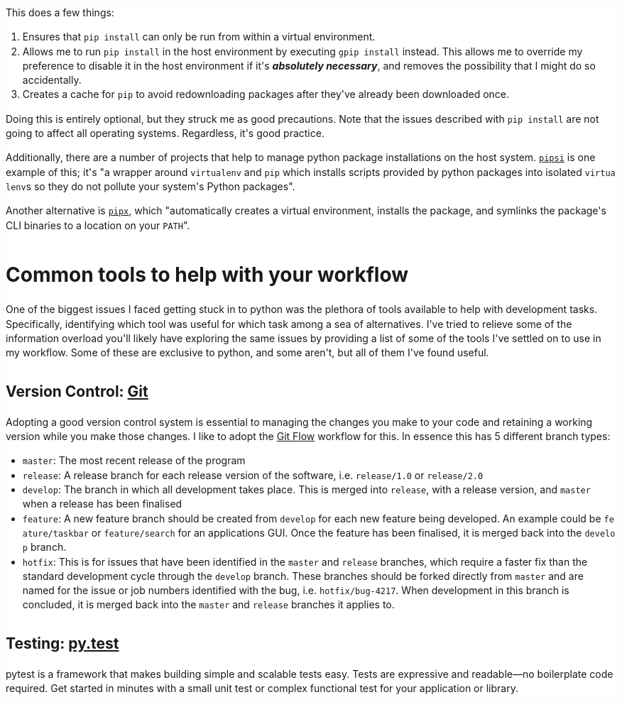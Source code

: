 This does a few things:

1. Ensures that `pip install` can only be run from within a virtual environment.
2. Allows me to run `pip install` in the host environment by executing `gpip install` instead. This allows me to override my preference to disable it in the host environment if it's ***absolutely necessary***, and removes the possibility that I might do so accidentally.
3. Creates a cache for `pip` to avoid redownloading packages after they've already been downloaded once.

Doing this is entirely optional, but they struck me as good precautions. Note that the issues described with `pip install` are not going to affect all operating systems. Regardless, it's good practice.

Additionally, there are a number of projects that help to manage python package installations on the host system. [`pipsi`](https://github.com/mitsuhiko/pipsi) is one example of this; it's "a wrapper around `virtualenv` and `pip` which installs scripts provided by python packages into isolated `virtualenv`s so they do not pollute your system's Python packages". 

Another alternative is [`pipx`](https://github.com/pipxproject/pipx-app), which "automatically creates a virtual environment, installs the package, and symlinks the package's CLI binaries to a location on your `PATH`".

# Common tools to help with your workflow

One of the biggest issues I faced getting stuck in to python was the plethora of tools available to help with development tasks. Specifically, identifying which tool was useful for which task among a sea of alternatives. I've tried to relieve some of the information overload you'll likely have exploring the same issues by providing a list of some of the tools I've settled on to use in my workflow. Some of these are exclusive to python, and some aren't, but all of them I've found useful.

## Version Control: [Git](https://git-scm.com/book/en/v2)

Adopting a good version control system is essential to managing the changes you make to your code and retaining a working version while you make those changes. I like to adopt the [Git Flow](https://www.atlassian.com/git/tutorials/comparing-workflows/gitflow-workflow) workflow for this. In essence this has 5 different branch types:

* `master`: The most recent release of the program
* `release`: A release branch for each release version of the software, i.e. `release/1.0` or `release/2.0`
* `develop`: The branch in which all development takes place. This is merged into `release`, with a release version, and `master` when a release has been finalised
* `feature`: A new feature branch should be created from `develop` for each new feature being developed. An example could be `feature/taskbar` or `feature/search` for an applications GUI. Once the feature has been finalised, it is merged back into the `develop` branch.
* `hotfix`: This is for issues that have been identified in the `master` and `release` branches, which require a faster fix than the standard development cycle through the `develop` branch. These branches should be forked directly from `master` and are named for the issue or job numbers identified with the bug, i.e. `hotfix/bug-4217`. When development in this branch is concluded, it is merged back into the `master` and `release` branches it applies to.

## Testing: [py.test](https://docs.pytest.org/en/latest/getting-started.html)
pytest is a framework that makes building simple and scalable tests easy. Tests are expressive and readable—no boilerplate code required. Get started in minutes with a small unit test or complex functional test for your application or library.
